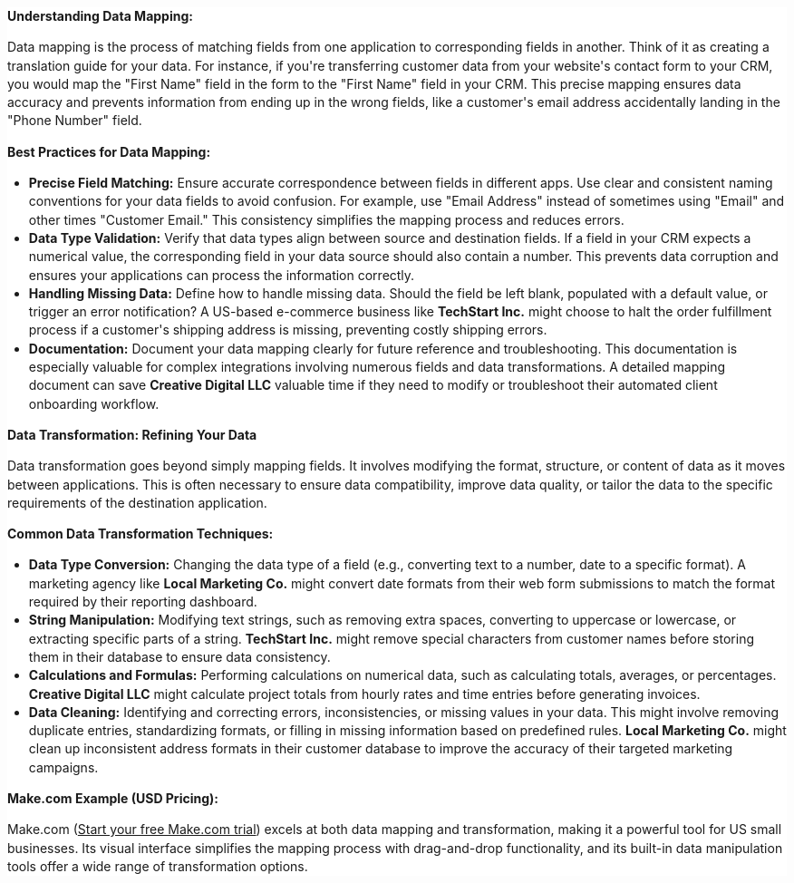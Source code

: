 **Understanding Data Mapping:**

Data mapping is the process of matching fields from one application to corresponding fields in another.  Think of it as creating a translation guide for your data.  For instance, if you're transferring customer data from your website's contact form to your CRM, you would map the "First Name" field in the form to the "First Name" field in your CRM.  This precise mapping ensures data accuracy and prevents information from ending up in the wrong fields, like a customer's email address accidentally landing in the "Phone Number" field.

**Best Practices for Data Mapping:**

* **Precise Field Matching:**  Ensure accurate correspondence between fields in different apps.  Use clear and consistent naming conventions for your data fields to avoid confusion. For example, use "Email Address" instead of sometimes using "Email" and other times "Customer Email." This consistency simplifies the mapping process and reduces errors.
* **Data Type Validation:** Verify that data types align between source and destination fields.  If a field in your CRM expects a numerical value, the corresponding field in your data source should also contain a number.  This prevents data corruption and ensures your applications can process the information correctly.
* **Handling Missing Data:**  Define how to handle missing data.  Should the field be left blank, populated with a default value, or trigger an error notification?  A US-based e-commerce business like **TechStart Inc.** might choose to halt the order fulfillment process if a customer's shipping address is missing, preventing costly shipping errors.
* **Documentation:**  Document your data mapping clearly for future reference and troubleshooting.  This documentation is especially valuable for complex integrations involving numerous fields and data transformations.  A detailed mapping document can save **Creative Digital LLC** valuable time if they need to modify or troubleshoot their automated client onboarding workflow.

**Data Transformation: Refining Your Data**

Data transformation goes beyond simply mapping fields.  It involves modifying the format, structure, or content of data as it moves between applications.  This is often necessary to ensure data compatibility, improve data quality, or tailor the data to the specific requirements of the destination application.

**Common Data Transformation Techniques:**

* **Data Type Conversion:**  Changing the data type of a field (e.g., converting text to a number, date to a specific format).  A marketing agency like **Local Marketing Co.** might convert date formats from their web form submissions to match the format required by their reporting dashboard.
* **String Manipulation:**  Modifying text strings, such as removing extra spaces, converting to uppercase or lowercase, or extracting specific parts of a string.  **TechStart Inc.** might remove special characters from customer names before storing them in their database to ensure data consistency.
* **Calculations and Formulas:** Performing calculations on numerical data, such as calculating totals, averages, or percentages.  **Creative Digital LLC** might calculate project totals from hourly rates and time entries before generating invoices.
* **Data Cleaning:**  Identifying and correcting errors, inconsistencies, or missing values in your data.  This might involve removing duplicate entries, standardizing formats, or filling in missing information based on predefined rules.  **Local Marketing Co.** might clean up inconsistent address formats in their customer database to improve the accuracy of their targeted marketing campaigns.


**Make.com Example (USD Pricing):**

Make.com (<a href="https://www.make.com/en/register?pc=yodome" rel="noindex nofollow">Start your free Make.com trial</a>) excels at both data mapping and transformation, making it a powerful tool for US small businesses. Its visual interface simplifies the mapping process with drag-and-drop functionality, and its built-in data manipulation tools offer a wide range of transformation options.
